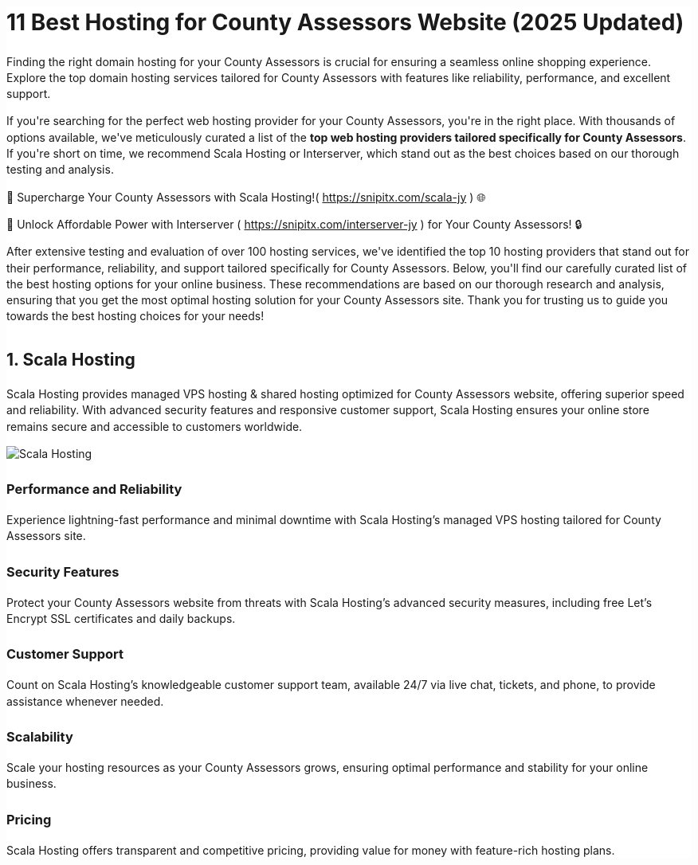 # 11 Best Hosting for County Assessors Website (2025 Updated)

Finding the right domain hosting for your County Assessors is crucial for ensuring a seamless online shopping experience. Explore the top domain hosting services tailored for County Assessors with features like reliability, performance, and excellent support.

If you're searching for the perfect web hosting provider for your County Assessors, you're in the right place. With thousands of options available, we've meticulously curated a list of the **top web hosting providers tailored specifically for County Assessors**. If you're short on time, we recommend Scala Hosting or Interserver, which stand out as the best choices based on our thorough testing and analysis.

🚀 Supercharge Your County Assessors with Scala Hosting!( https://snipitx.com/scala-jy ) 🌐 

💸 Unlock Affordable Power with Interserver ( https://snipitx.com/interserver-jy ) for Your County Assessors! 🔒

After extensive testing and evaluation of over 100 hosting services, we've identified the top 10 hosting providers that stand out for their performance, reliability, and support tailored specifically for County Assessors. Below, you'll find our carefully curated list of the best hosting options for your online business. These recommendations are based on our thorough research and analysis, ensuring that you get the most optimal hosting solution for your County Assessors site. Thank you for trusting us to guide you towards the best hosting choices for your needs!

## 1. Scala Hosting

Scala Hosting provides managed VPS hosting & shared hosting optimized for County Assessors website, offering superior speed and reliability. With advanced security features and responsive customer support, Scala Hosting ensures your online store remains secure and accessible to customers worldwide.

![Scala Hosting](https://i.imgur.com/uJ5JIK3.png "Scala Web Hosting")

### Performance and Reliability
Experience lightning-fast performance and minimal downtime with Scala Hosting’s managed VPS hosting tailored for County Assessors site.

### Security Features
Protect your County Assessors website from threats with Scala Hosting’s advanced security measures, including free Let’s Encrypt SSL certificates and daily backups.

### Customer Support
Count on Scala Hosting’s knowledgeable customer support team, available 24/7 via live chat, tickets, and phone, to provide assistance whenever needed.

### Scalability
Scale your hosting resources as your County Assessors grows, ensuring optimal performance and stability for your online business.

### Pricing
Scala Hosting offers transparent and competitive pricing, providing value for money with feature-rich hosting plans.
